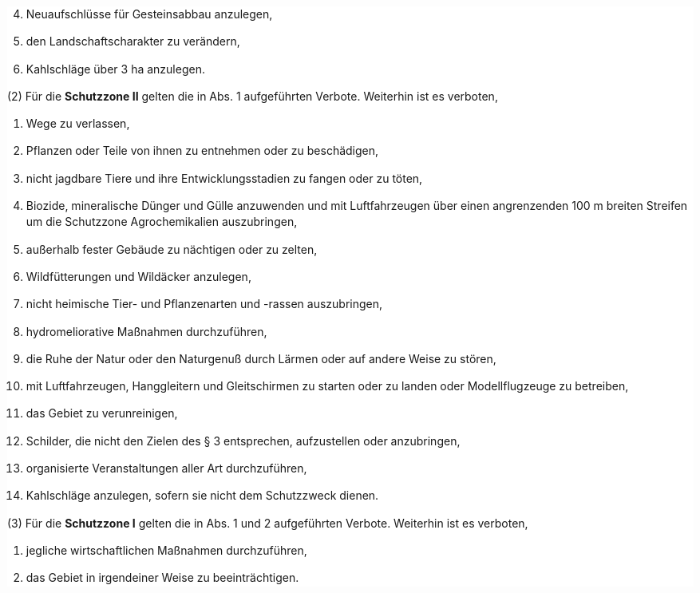 4.  Neuaufschlüsse für Gesteinsabbau anzulegen,


5.  den Landschaftscharakter zu verändern,


6.  Kahlschläge über 3 ha anzulegen.




(2) Für die **Schutzzone II**              gelten die in Abs. 1 aufgeführten Verbote. Weiterhin ist es verboten,

1.  Wege zu verlassen,


2.  Pflanzen oder Teile von ihnen zu entnehmen oder zu beschädigen,


3.  nicht jagdbare Tiere und ihre Entwicklungsstadien zu fangen oder zu töten,


4.  Biozide, mineralische Dünger und Gülle anzuwenden und mit Luftfahrzeugen über einen angrenzenden 100 m breiten Streifen um die Schutzzone Agrochemikalien auszubringen,


5.  außerhalb fester Gebäude zu nächtigen oder zu zelten,


6.  Wildfütterungen und Wildäcker anzulegen,


7.  nicht heimische Tier- und Pflanzenarten und -rassen auszubringen,


8.  hydromeliorative Maßnahmen durchzuführen,


9.  die Ruhe der Natur oder den Naturgenuß durch Lärmen oder auf andere Weise zu stören,


10. mit Luftfahrzeugen, Hanggleitern und Gleitschirmen zu starten oder zu landen oder Modellflugzeuge zu betreiben,


11. das Gebiet zu verunreinigen,


12. Schilder, die nicht den Zielen des § 3 entsprechen, aufzustellen oder anzubringen,


13. organisierte Veranstaltungen aller Art durchzuführen,


14. Kahlschläge anzulegen, sofern sie nicht dem Schutzzweck dienen.




(3) Für die **Schutzzone I**              gelten die in Abs. 1 und 2 aufgeführten Verbote. Weiterhin ist es verboten,

1.  jegliche wirtschaftlichen Maßnahmen durchzuführen,


2.  das Gebiet in irgendeiner Weise zu beeinträchtigen.





